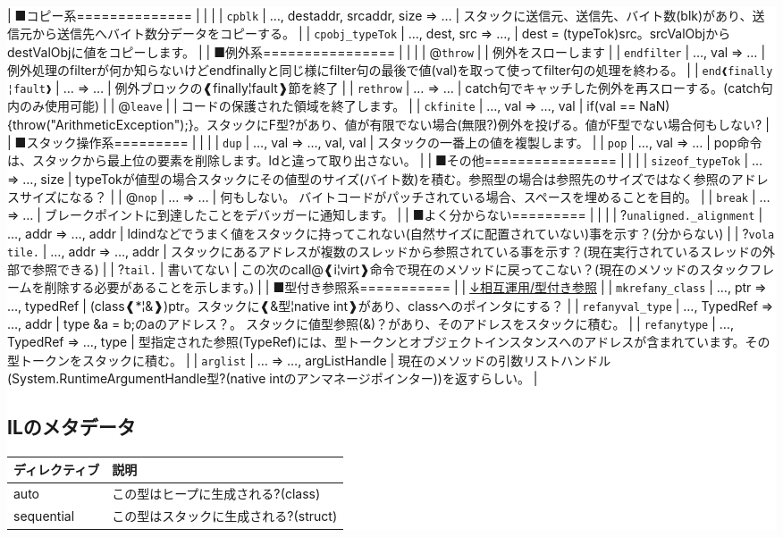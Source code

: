 | ■コピー系==============             |                                 |                                                                                                                                                             |
| `cpblk`                             | …, destaddr, srcaddr, size => … | スタックに送信元、送信先、バイト数(blk)があり、送信元から送信先へバイト数分データをコピーする。                                                             |
| `cpobj_typeTok`                     | …, dest, src => …,              | dest = (typeTok)src。srcValObjからdestValObjに値をコピーします。                                                                                            |
| ■例外系================             |                                 |                                                                                                                                                             |
| @`throw`                            |                                 | 例外をスローします                                                                                                                                          |
| `endfilter`                         | …, val => …                     | 例外処理のfilterが何か知らないけどendfinallyと同じ様にfilter句の最後で値(val)を取って使ってfilter句の処理を終わる。                                         |
| `end❰finally¦fault❱`                | … => …                          | 例外ブロックの❰finally¦fault❱節を終了                                                                                                                       |
| `rethrow`                           | … => …                          | catch句でキャッチした例外を再スローする。(catch句内のみ使用可能)                                                                                            |
| @`leave`                            |                                 | コードの保護された領域を終了します。                                                                                                                        |
| `ckfinite`                          | …, val => …, val                | if(val == NaN){throw("ArithmeticException");}。スタックにF型?があり、値が有限でない場合(無限?)例外を投げる。値がF型でない場合何もしない?                    |
| ■スタック操作系=========            |                                 |                                                                                                                                                             |
| `dup`                               | …, val => …, val, val           | スタックの一番上の値を複製します。                                                                                                                          |
| `pop`                               | …, val => …                     | pop命令は、スタックから最上位の要素を削除します。ldと違って取り出さない。                                                                                   |
| ■その他================             |                                 |                                                                                                                                                             |
| `sizeof_typeTok`                    | … => …, size                    | typeTokが値型の場合スタックにその値型のサイズ(バイト数)を積む。参照型の場合は参照先のサイズではなく参照のアドレスサイズになる？                             |
| @`nop`                              | … => …                          | 何もしない。 バイトコードがパッチされている場合、スペースを埋めることを目的。                                                                               |
| `break`                             | … => …                          | ブレークポイントに到達したことをデバッガーに通知します。                                                                                                    |
| ■よく分からない=========            |                                 |                                                                                                                                                             |
| ?`unaligned._alignment`             | …, addr => …, addr              | ldindなどでうまく値をスタックに持ってこれない(自然サイズに配置されていない)事を示す？(分からない)                                                           |
| ?`volatile.`                        | …, addr => …, addr              | スタックにあるアドレスが複数のスレッドから参照されている事を示す？(現在実行されているスレッドの外部で参照できる)                                            |
| ?`tail.`                            | 書いてない                      | この次のcall@❰i¦virt❱命令で現在のメソッドに戻ってこない？(現在のメソッドのスタックフレームを削除する必要があることを示します。)                             |
| ■型付き参照系===========            |                                 | [↓相互運用/型付き参照](https://ufcpp.net/study/csharp/sp_makeref.html)                                                                                      |
| `mkrefany_class`                    | …, ptr => …, typedRef           | (class❰*¦&❱)ptr。スタックに❰&型¦native int❱があり、classへのポインタにする？                                                                                |
| `refanyval_type`                    | …, TypedRef => …, addr          | type &a = b;のaのアドレス？。 スタックに値型参照(&)？があり、そのアドレスをスタックに積む。                                                                 |
| `refanytype`                        | …, TypedRef => …, type          | 型指定された参照(TypeRef)には、型トークンとオブジェクトインスタンスへのアドレスが含まれています。その型トークンをスタックに積む。                           |
| `arglist`                           | … => …, argListHandle           | 現在のメソッドの引数リストハンドル(System.RuntimeArgumentHandle型?(native intのアンマネージポインター))を返すらしい。                                       |


## ILのメタデータ

| ディレクティブ  | 説明                                                                                                                                           |
| :-------------- | :--------------------------------------------------------------------------------------------------------------------------------------------- |
| auto            | この型はヒープに生成される?(class)                                                                                                             |
| sequential      | この型はスタックに生成される?(struct)                                                                                                          |